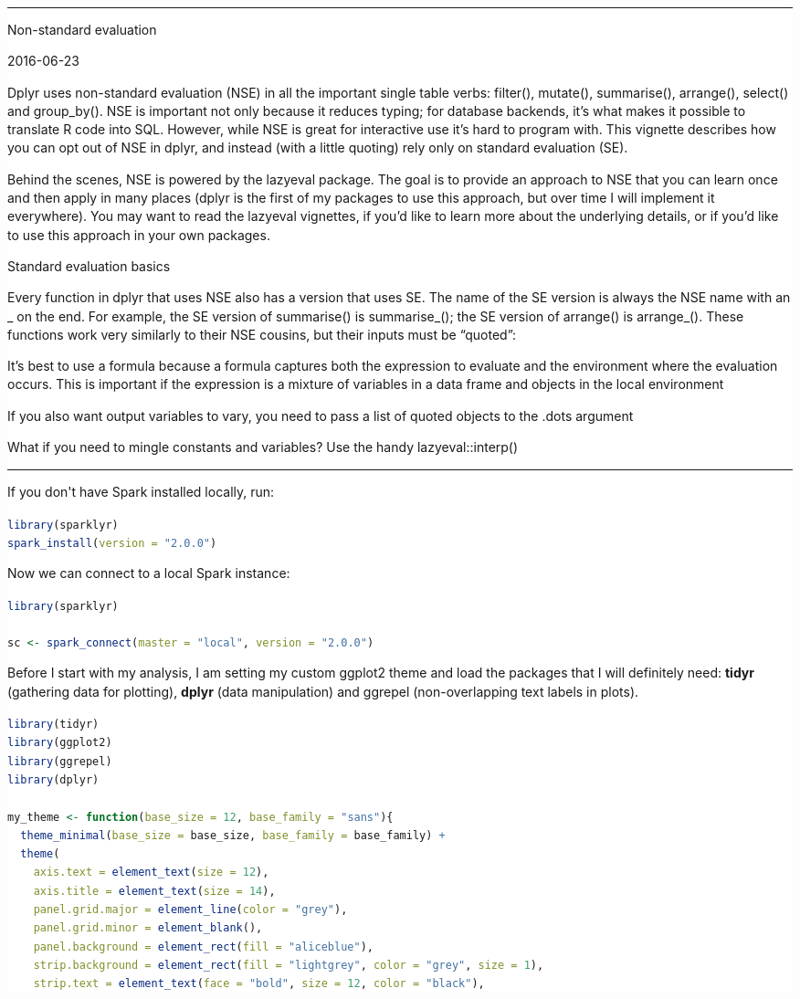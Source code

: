 ------------------------------------------------------------------------

Non-standard evaluation

2016-06-23

Dplyr uses non-standard evaluation (NSE) in all the important single table verbs: filter(), mutate(), summarise(), arrange(), select() and group\_by(). NSE is important not only because it reduces typing; for database backends, it’s what makes it possible to translate R code into SQL. However, while NSE is great for interactive use it’s hard to program with. This vignette describes how you can opt out of NSE in dplyr, and instead (with a little quoting) rely only on standard evaluation (SE).

Behind the scenes, NSE is powered by the lazyeval package. The goal is to provide an approach to NSE that you can learn once and then apply in many places (dplyr is the first of my packages to use this approach, but over time I will implement it everywhere). You may want to read the lazyeval vignettes, if you’d like to learn more about the underlying details, or if you’d like to use this approach in your own packages.

Standard evaluation basics

Every function in dplyr that uses NSE also has a version that uses SE. The name of the SE version is always the NSE name with an \_ on the end. For example, the SE version of summarise() is summarise\_(); the SE version of arrange() is arrange\_(). These functions work very similarly to their NSE cousins, but their inputs must be “quoted”:

It’s best to use a formula because a formula captures both the expression to evaluate and the environment where the evaluation occurs. This is important if the expression is a mixture of variables in a data frame and objects in the local environment

If you also want output variables to vary, you need to pass a list of quoted objects to the .dots argument

What if you need to mingle constants and variables? Use the handy lazyeval::interp()

------------------------------------------------------------------------

If you don't have Spark installed locally, run:

``` r
library(sparklyr)
spark_install(version = "2.0.0")
```

Now we can connect to a local Spark instance:

``` r
library(sparklyr)

sc <- spark_connect(master = "local", version = "2.0.0")
```

Before I start with my analysis, I am setting my custom ggplot2 theme and load the packages that I will definitely need: **tidyr** (gathering data for plotting), **dplyr** (data manipulation) and ggrepel (non-overlapping text labels in plots).

``` r
library(tidyr)
library(ggplot2)
library(ggrepel)
library(dplyr)

my_theme <- function(base_size = 12, base_family = "sans"){
  theme_minimal(base_size = base_size, base_family = base_family) +
  theme(
    axis.text = element_text(size = 12),
    axis.title = element_text(size = 14),
    panel.grid.major = element_line(color = "grey"),
    panel.grid.minor = element_blank(),
    panel.background = element_rect(fill = "aliceblue"),
    strip.background = element_rect(fill = "lightgrey", color = "grey", size = 1),
    strip.text = element_text(face = "bold", size = 12, color = "black"),
```